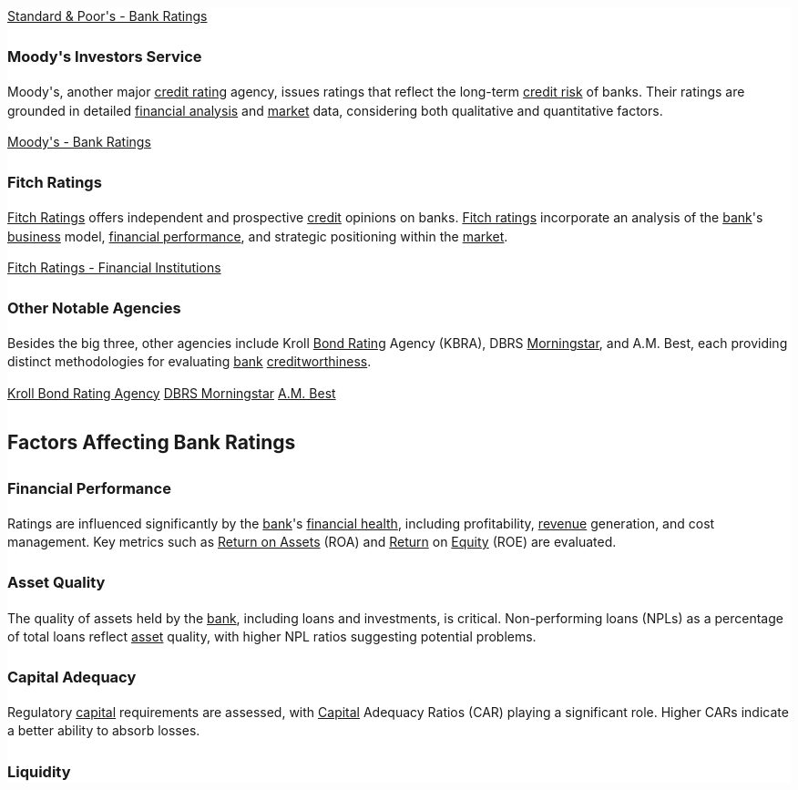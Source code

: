 [Standard & Poor's - Bank Ratings](https://www.spglobal.com/en/research-insights/articles/welcome-to-s-p-global-ratings)

### Moody's Investors Service

Moody's, another major [credit rating](../c/credit_rating.md) agency, issues ratings that reflect the long-term [credit risk](../c/credit_risk.md) of banks. Their ratings are grounded in detailed [financial analysis](../f/financial_analysis.md) and [market](../m/market.md) data, considering both qualitative and quantitative factors.

[Moody's - Bank Ratings](https://www.moodys.com/)

### Fitch Ratings

[Fitch Ratings](../f/fitch_ratings.md) offers independent and prospective [credit](../c/credit.md) opinions on banks. [Fitch ratings](../f/fitch_ratings.md) incorporate an analysis of the [bank](../b/bank.md)'s [business](../b/business.md) model, [financial performance](../f/financial_performance.md), and strategic positioning within the [market](../m/market.md).

[Fitch Ratings - Financial Institutions](https://www.fitchratings.com/)

### Other Notable Agencies

Besides the big three, other agencies include Kroll [Bond Rating](../b/bond_rating.md) Agency (KBRA), DBRS [Morningstar](../m/morningstar.md), and A.M. Best, each providing distinct methodologies for evaluating [bank](../b/bank.md) [creditworthiness](../c/creditworthiness.md).

[Kroll Bond Rating Agency](https://www.krollbondratings.com/)
[DBRS Morningstar](https://www.dbrsmorningstar.com/)
[A.M. Best](http://www.ambest.com/)

## Factors Affecting Bank Ratings

### Financial Performance

Ratings are influenced significantly by the [bank](../b/bank.md)'s [financial health](../f/financial_health.md), including profitability, [revenue](../r/revenue.md) generation, and cost management. Key metrics such as [Return on Assets](../r/return_on_assets_(roa).md) (ROA) and [Return](../r/return.md) on [Equity](../e/equity.md) (ROE) are evaluated.

### Asset Quality

The quality of assets held by the [bank](../b/bank.md), including loans and investments, is critical. Non-performing loans (NPLs) as a percentage of total loans reflect [asset](../a/asset.md) quality, with higher NPL ratios suggesting potential problems.

### Capital Adequacy

Regulatory [capital](../c/capital.md) requirements are assessed, with [Capital](../c/capital.md) Adequacy Ratios (CAR) playing a significant role. Higher CARs indicate a better ability to absorb losses.

### Liquidity
